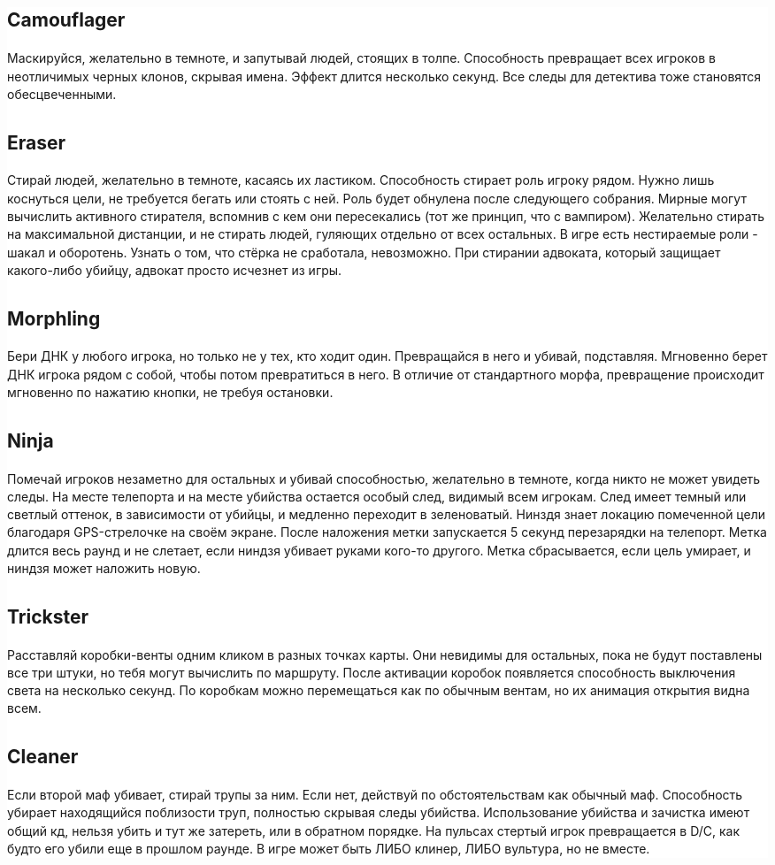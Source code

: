 ## Camouflager
Маскируйся, желательно в темноте, и запутывай людей, стоящих в толпе.
Способность превращает всех игроков в неотличимых черных клонов, скрывая имена. Эффект длится несколько секунд.
Все следы для детектива тоже становятся обесцвеченными.
###

## Eraser
Стирай людей, желательно в темноте, касаясь их ластиком.
Способность стирает роль игроку рядом. Нужно лишь коснуться цели, не требуется бегать или стоять с ней.
Роль будет обнулена после следующего собрания. Мирные могут вычислить активного стирателя, вспомнив с кем они пересекались (тот же принцип, что с вампиром).
Желательно стирать на максимальной дистанции, и не стирать людей, гуляющих отдельно от всех остальных.
В игре есть нестираемые роли - шакал и оборотень. Узнать о том, что стёрка не сработала, невозможно.
При стирании адвоката, который защищает какого-либо убийцу, адвокат просто исчезнет из игры.
###

## Morphling
Бери ДНК у любого игрока, но только не у тех, кто ходит один. Превращайся в него и убивай, подставляя.
Мгновенно берет ДНК игрока рядом с собой, чтобы потом превратиться в него.
В отличие от стандартного морфа, превращение происходит мгновенно по нажатию кнопки, не требуя остановки.
###

## Ninja
Помечай игроков незаметно для остальных и убивай способностью, желательно в темноте, когда никто не может увидеть следы.
На месте телепорта и на месте убийства остается особый след, видимый всем игрокам. След имеет темный или светлый оттенок, в зависимости от убийцы, и медленно переходит в зеленоватый.
Нинздя знает локацию помеченной цели благодаря GPS-стрелочке на своём экране.
После наложения метки запускается 5 секунд перезарядки на телепорт.
Метка длится весь раунд и не слетает, если ниндзя убивает руками кого-то другого.
Метка сбрасывается, если цель умирает, и ниндзя может наложить новую.
###

## Trickster
Расставляй коробки-венты одним кликом в разных точках карты. Они невидимы для остальных, пока не будут поставлены все три штуки, но тебя могут вычислить по маршруту.
После активации коробок появляется способность выключения света на несколько секунд.
По коробкам можно перемещаться как по обычным вентам, но их анимация открытия видна всем.
###

## Cleaner
Если второй маф убивает, стирай трупы за ним. Если нет, действуй по обстоятельствам как обычный маф.
Способность убирает находящийся поблизости труп, полностью скрывая следы убийства.
Использование убийства и зачистка имеют общий кд, нельзя убить и тут же затереть, или в обратном порядке.
На пульсах стертый игрок превращается в D/C, как будто его убили еще в прошлом раунде.
В игре может быть ЛИБО клинер, ЛИБО вультура, но не вместе.
###
